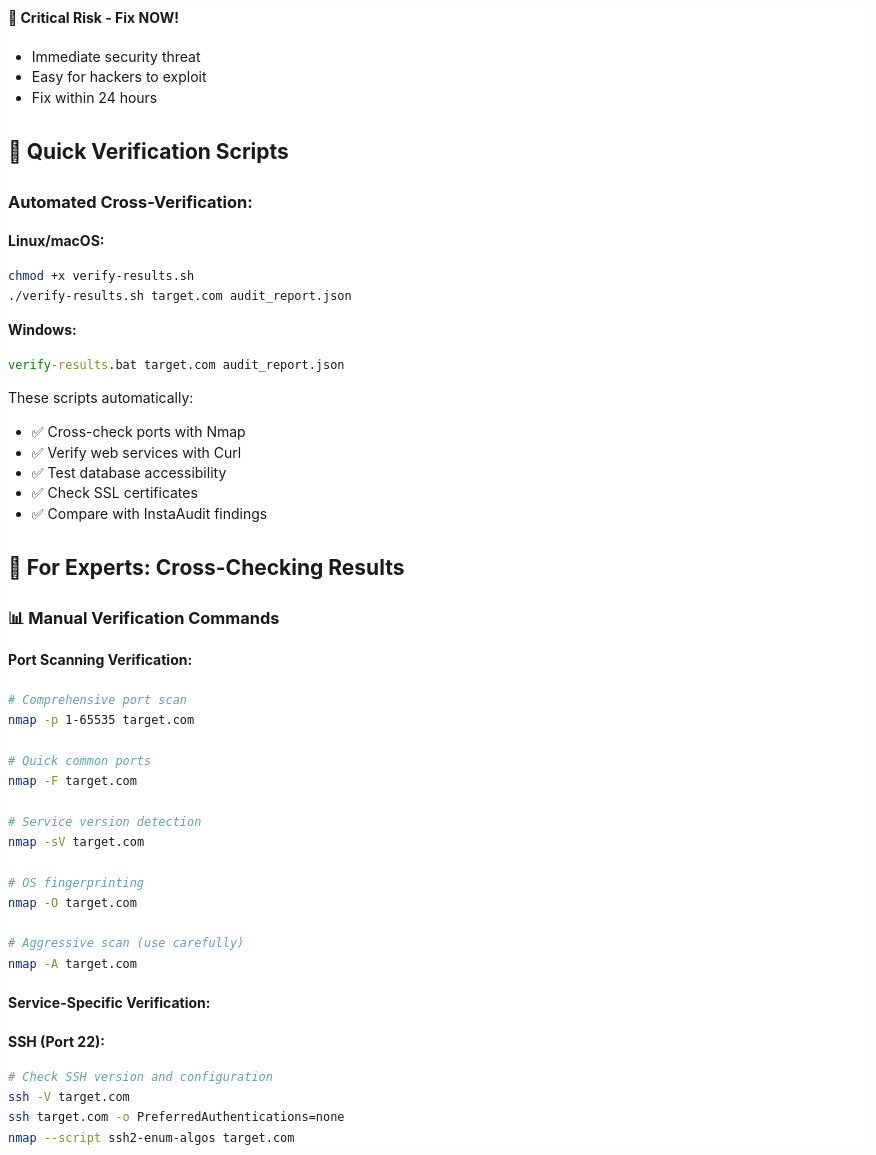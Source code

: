 #### 🔴 **Critical Risk** - Fix NOW!
- Immediate security threat
- Easy for hackers to exploit
- Fix within 24 hours

## 🚀 Quick Verification Scripts

### **Automated Cross-Verification:**

**Linux/macOS:**
```bash
chmod +x verify-results.sh
./verify-results.sh target.com audit_report.json
```

**Windows:**
```cmd
verify-results.bat target.com audit_report.json
```

These scripts automatically:
- ✅ Cross-check ports with Nmap
- ✅ Verify web services with Curl
- ✅ Test database accessibility
- ✅ Check SSL certificates
- ✅ Compare with InstaAudit findings

## 🔬 For Experts: Cross-Checking Results

### 📊 Manual Verification Commands

#### **Port Scanning Verification:**
```bash
# Comprehensive port scan
nmap -p 1-65535 target.com

# Quick common ports
nmap -F target.com

# Service version detection
nmap -sV target.com

# OS fingerprinting
nmap -O target.com

# Aggressive scan (use carefully)
nmap -A target.com
```

#### **Service-Specific Verification:**

**SSH (Port 22):**
```bash
# Check SSH version and configuration
ssh -V target.com
ssh target.com -o PreferredAuthentications=none
nmap --script ssh2-enum-algos target.com
```
